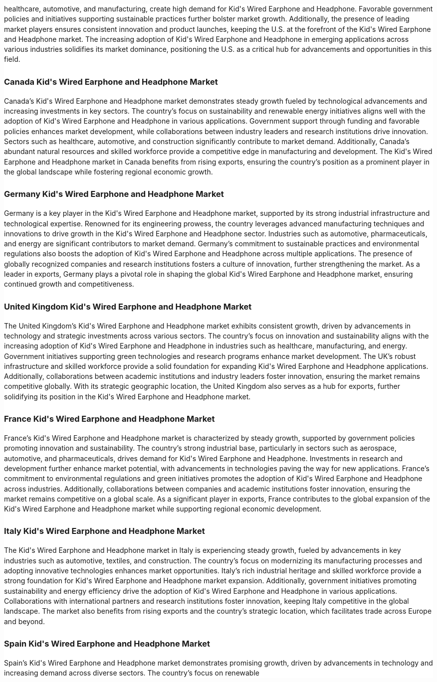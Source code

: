 healthcare, automotive, and manufacturing, create high demand for Kid's Wired Earphone and Headphone. Favorable government policies and initiatives supporting sustainable practices further bolster market growth. Additionally, the presence of leading market players ensures consistent innovation and product launches, keeping the U.S. at the forefront of the Kid's Wired Earphone and Headphone market. The increasing adoption of Kid's Wired Earphone and Headphone in emerging applications across various industries solidifies its market dominance, positioning the U.S. as a critical hub for advancements and opportunities in this field.</p><h3>Canada Kid's Wired Earphone and Headphone Market</h3><p>Canada&rsquo;s Kid's Wired Earphone and Headphone market demonstrates steady growth fueled by technological advancements and increasing investments in key sectors. The country&rsquo;s focus on sustainability and renewable energy initiatives aligns well with the adoption of Kid's Wired Earphone and Headphone in various applications. Government support through funding and favorable policies enhances market development, while collaborations between industry leaders and research institutions drive innovation. Sectors such as healthcare, automotive, and construction significantly contribute to market demand. Additionally, Canada&rsquo;s abundant natural resources and skilled workforce provide a competitive edge in manufacturing and development. The Kid's Wired Earphone and Headphone market in Canada benefits from rising exports, ensuring the country&rsquo;s position as a prominent player in the global landscape while fostering regional economic growth.</p><h3>Germany Kid's Wired Earphone and Headphone Market</h3><p>Germany is a key player in the Kid's Wired Earphone and Headphone market, supported by its strong industrial infrastructure and technological expertise. Renowned for its engineering prowess, the country leverages advanced manufacturing techniques and innovations to drive growth in the Kid's Wired Earphone and Headphone sector. Industries such as automotive, pharmaceuticals, and energy are significant contributors to market demand. Germany&rsquo;s commitment to sustainable practices and environmental regulations also boosts the adoption of Kid's Wired Earphone and Headphone across multiple applications. The presence of globally recognized companies and research institutions fosters a culture of innovation, further strengthening the market. As a leader in exports, Germany plays a pivotal role in shaping the global Kid's Wired Earphone and Headphone market, ensuring continued growth and competitiveness.</p><h3>United Kingdom Kid's Wired Earphone and Headphone Market</h3><p>The United Kingdom&rsquo;s Kid's Wired Earphone and Headphone market exhibits consistent growth, driven by advancements in technology and strategic investments across various sectors. The country&rsquo;s focus on innovation and sustainability aligns with the increasing adoption of Kid's Wired Earphone and Headphone in industries such as healthcare, manufacturing, and energy. Government initiatives supporting green technologies and research programs enhance market development. The UK&rsquo;s robust infrastructure and skilled workforce provide a solid foundation for expanding Kid's Wired Earphone and Headphone applications. Additionally, collaborations between academic institutions and industry leaders foster innovation, ensuring the market remains competitive globally. With its strategic geographic location, the United Kingdom also serves as a hub for exports, further solidifying its position in the Kid's Wired Earphone and Headphone market.</p><h3>France Kid's Wired Earphone and Headphone Market</h3><p>France&rsquo;s Kid's Wired Earphone and Headphone market is characterized by steady growth, supported by government policies promoting innovation and sustainability. The country&rsquo;s strong industrial base, particularly in sectors such as aerospace, automotive, and pharmaceuticals, drives demand for Kid's Wired Earphone and Headphone. Investments in research and development further enhance market potential, with advancements in technologies paving the way for new applications. France&rsquo;s commitment to environmental regulations and green initiatives promotes the adoption of Kid's Wired Earphone and Headphone across industries. Additionally, collaborations between companies and academic institutions foster innovation, ensuring the market remains competitive on a global scale. As a significant player in exports, France contributes to the global expansion of the Kid's Wired Earphone and Headphone market while supporting regional economic development.</p><h3>Italy Kid's Wired Earphone and Headphone Market</h3><p>The Kid's Wired Earphone and Headphone market in Italy is experiencing steady growth, fueled by advancements in key industries such as automotive, textiles, and construction. The country&rsquo;s focus on modernizing its manufacturing processes and adopting innovative technologies enhances market opportunities. Italy&rsquo;s rich industrial heritage and skilled workforce provide a strong foundation for Kid's Wired Earphone and Headphone market expansion. Additionally, government initiatives promoting sustainability and energy efficiency drive the adoption of Kid's Wired Earphone and Headphone in various applications. Collaborations with international partners and research institutions foster innovation, keeping Italy competitive in the global landscape. The market also benefits from rising exports and the country&rsquo;s strategic location, which facilitates trade across Europe and beyond.</p><h3>Spain Kid's Wired Earphone and Headphone Market</h3><p>Spain&rsquo;s Kid's Wired Earphone and Headphone market demonstrates promising growth, driven by advancements in technology and increasing demand across diverse sectors. The country&rsquo;s focus on renewable